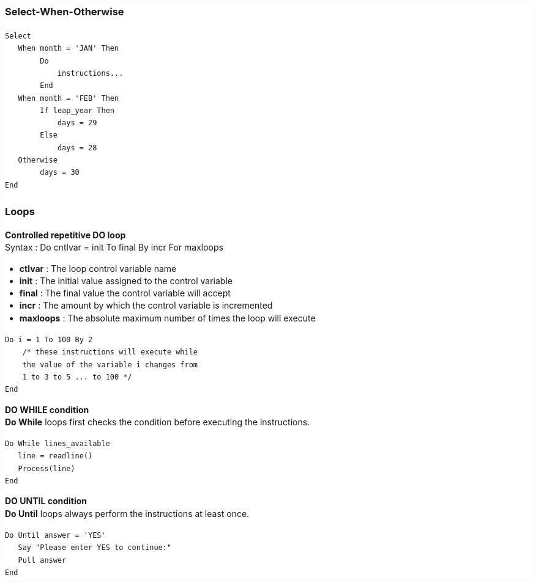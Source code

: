 ### Select-When-Otherwise

```
Select
   When month = 'JAN' Then
        Do
            instructions...
        End
   When month = 'FEB' Then
        If leap_year Then
            days = 29
        Else
            days = 28
   Otherwise
        days = 30
End
```

### Loops

**Controlled repetitive DO loop**  
Syntax : Do cntlvar = init To final By incr For maxloops

- **ctlvar** : The loop control variable name
- **init** : The initial value assigned to the control variable
- **final** : The final value the control variable will accept
- **incr** : The amount by which the control variable is incremented
- **maxloops** : The absolute maximum number of times the loop will execute

```
Do i = 1 To 100 By 2
    /* these instructions will execute while
    the value of the variable i changes from
    1 to 3 to 5 ... to 100 */
End
```

**DO WHILE condition**  
**Do While** loops first checks the condition before executing the instructions.

```
Do While lines_available
   line = readline()
   Process(line)
End
```

**DO UNTIL condition**  
**Do Until** loops always perform the instructions at least once.

```
Do Until answer = 'YES'
   Say "Please enter YES to continue:"
   Pull answer
End
```
